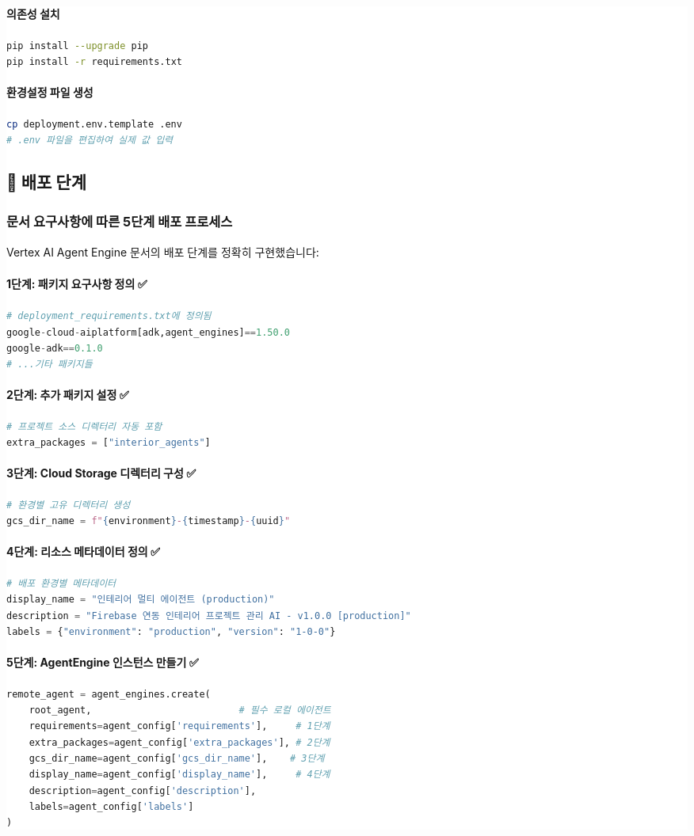 #### 의존성 설치
```bash
pip install --upgrade pip
pip install -r requirements.txt
```

#### 환경설정 파일 생성
```bash
cp deployment.env.template .env
# .env 파일을 편집하여 실제 값 입력
```

## 🚀 배포 단계

### 문서 요구사항에 따른 5단계 배포 프로세스

Vertex AI Agent Engine 문서의 배포 단계를 정확히 구현했습니다:

#### 1단계: 패키지 요구사항 정의 ✅
```python
# deployment_requirements.txt에 정의됨
google-cloud-aiplatform[adk,agent_engines]==1.50.0
google-adk==0.1.0
# ...기타 패키지들
```

#### 2단계: 추가 패키지 설정 ✅
```python
# 프로젝트 소스 디렉터리 자동 포함
extra_packages = ["interior_agents"]
```

#### 3단계: Cloud Storage 디렉터리 구성 ✅
```python
# 환경별 고유 디렉터리 생성
gcs_dir_name = f"{environment}-{timestamp}-{uuid}"
```

#### 4단계: 리소스 메타데이터 정의 ✅
```python
# 배포 환경별 메타데이터
display_name = "인테리어 멀티 에이전트 (production)"
description = "Firebase 연동 인테리어 프로젝트 관리 AI - v1.0.0 [production]"
labels = {"environment": "production", "version": "1-0-0"}
```

#### 5단계: AgentEngine 인스턴스 만들기 ✅
```python
remote_agent = agent_engines.create(
    root_agent,                          # 필수 로컬 에이전트
    requirements=agent_config['requirements'],     # 1단계
    extra_packages=agent_config['extra_packages'], # 2단계  
    gcs_dir_name=agent_config['gcs_dir_name'],    # 3단계
    display_name=agent_config['display_name'],     # 4단계
    description=agent_config['description'],
    labels=agent_config['labels']
)
```
